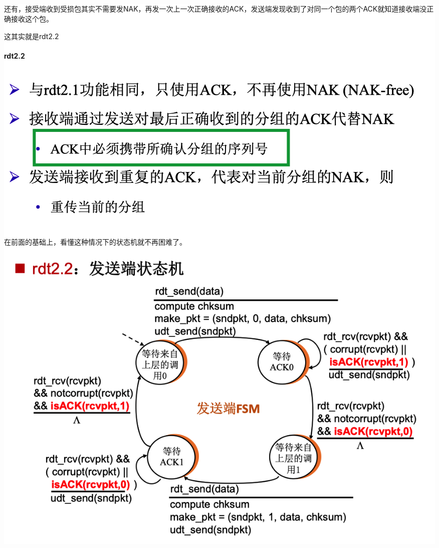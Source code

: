 还有，接受端收到受损包其实不需要发NAK，再发一次上一次正确接收的ACK，发送端发现收到了对同一个包的两个ACK就知道接收端没正确接收这个包。

这其实就是rdt2.2

#### rdt2.2

![image-20221019171614203](https://raw.githubusercontent.com/Lunaticsky-tql/blog_article_resources/main/%E5%AF%84%E7%BD%91-%E4%BC%A0%E8%BE%93%E5%B1%82/20221102112917959019_890_image-20221019171614203.png)

在前面的基础上，看懂这种情况下的状态机就不再困难了。

![image-20221019183702448](https://raw.githubusercontent.com/Lunaticsky-tql/blog_article_resources/main/%E5%AF%84%E7%BD%91-%E4%BC%A0%E8%BE%93%E5%B1%82/20221102112919789535_361_image-20221019183702448.png)
